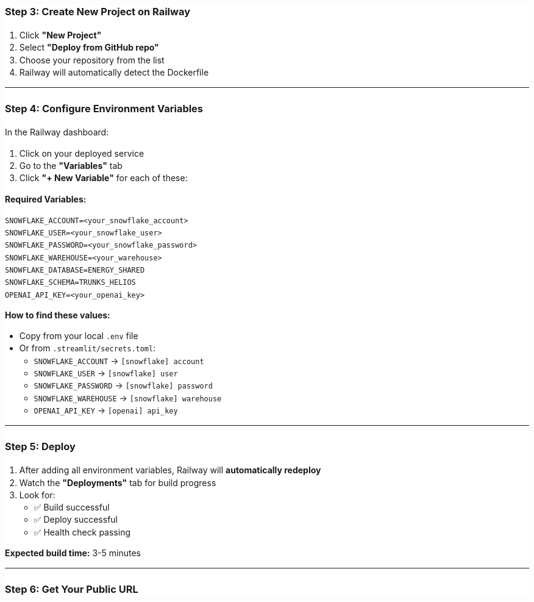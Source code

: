 
### Step 3: Create New Project on Railway

1. Click **"New Project"**
2. Select **"Deploy from GitHub repo"**
3. Choose your repository from the list
4. Railway will automatically detect the Dockerfile

---

### Step 4: Configure Environment Variables

In the Railway dashboard:

1. Click on your deployed service
2. Go to the **"Variables"** tab
3. Click **"+ New Variable"** for each of these:

**Required Variables:**

```
SNOWFLAKE_ACCOUNT=<your_snowflake_account>
SNOWFLAKE_USER=<your_snowflake_user>
SNOWFLAKE_PASSWORD=<your_snowflake_password>
SNOWFLAKE_WAREHOUSE=<your_warehouse>
SNOWFLAKE_DATABASE=ENERGY_SHARED
SNOWFLAKE_SCHEMA=TRUNKS_HELIOS
OPENAI_API_KEY=<your_openai_key>
```

**How to find these values:**
- Copy from your local `.env` file
- Or from `.streamlit/secrets.toml`:
  - `SNOWFLAKE_ACCOUNT` → `[snowflake] account`
  - `SNOWFLAKE_USER` → `[snowflake] user`
  - `SNOWFLAKE_PASSWORD` → `[snowflake] password`
  - `SNOWFLAKE_WAREHOUSE` → `[snowflake] warehouse`
  - `OPENAI_API_KEY` → `[openai] api_key`

---

### Step 5: Deploy

1. After adding all environment variables, Railway will **automatically redeploy**
2. Watch the **"Deployments"** tab for build progress
3. Look for:
   - ✅ Build successful
   - ✅ Deploy successful
   - ✅ Health check passing

**Expected build time:** 3-5 minutes

---

### Step 6: Get Your Public URL
